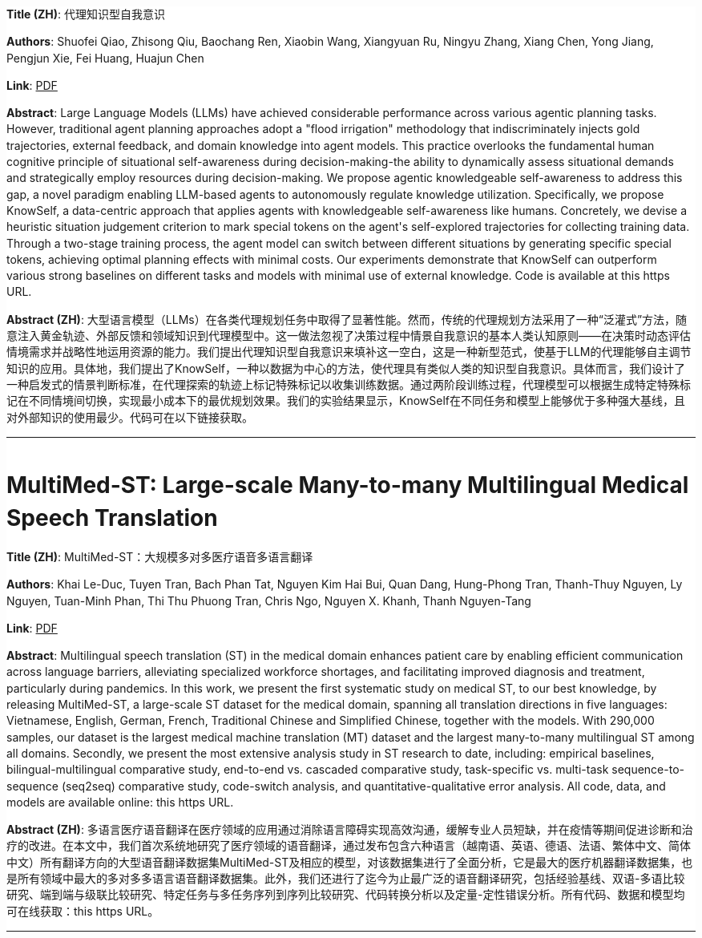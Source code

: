**Title (ZH)**: 代理知识型自我意识 

**Authors**: Shuofei Qiao, Zhisong Qiu, Baochang Ren, Xiaobin Wang, Xiangyuan Ru, Ningyu Zhang, Xiang Chen, Yong Jiang, Pengjun Xie, Fei Huang, Huajun Chen  

**Link**: [PDF](https://arxiv.org/pdf/2504.03553)  

**Abstract**: Large Language Models (LLMs) have achieved considerable performance across various agentic planning tasks. However, traditional agent planning approaches adopt a "flood irrigation" methodology that indiscriminately injects gold trajectories, external feedback, and domain knowledge into agent models. This practice overlooks the fundamental human cognitive principle of situational self-awareness during decision-making-the ability to dynamically assess situational demands and strategically employ resources during decision-making. We propose agentic knowledgeable self-awareness to address this gap, a novel paradigm enabling LLM-based agents to autonomously regulate knowledge utilization. Specifically, we propose KnowSelf, a data-centric approach that applies agents with knowledgeable self-awareness like humans. Concretely, we devise a heuristic situation judgement criterion to mark special tokens on the agent's self-explored trajectories for collecting training data. Through a two-stage training process, the agent model can switch between different situations by generating specific special tokens, achieving optimal planning effects with minimal costs. Our experiments demonstrate that KnowSelf can outperform various strong baselines on different tasks and models with minimal use of external knowledge. Code is available at this https URL. 

**Abstract (ZH)**: 大型语言模型（LLMs）在各类代理规划任务中取得了显著性能。然而，传统的代理规划方法采用了一种“泛灌式”方法，随意注入黄金轨迹、外部反馈和领域知识到代理模型中。这一做法忽视了决策过程中情景自我意识的基本人类认知原则——在决策时动态评估情境需求并战略性地运用资源的能力。我们提出代理知识型自我意识来填补这一空白，这是一种新型范式，使基于LLM的代理能够自主调节知识的应用。具体地，我们提出了KnowSelf，一种以数据为中心的方法，使代理具有类似人类的知识型自我意识。具体而言，我们设计了一种启发式的情景判断标准，在代理探索的轨迹上标记特殊标记以收集训练数据。通过两阶段训练过程，代理模型可以根据生成特定特殊标记在不同情境间切换，实现最小成本下的最优规划效果。我们的实验结果显示，KnowSelf在不同任务和模型上能够优于多种强大基线，且对外部知识的使用最少。代码可在以下链接获取。 

---
# MultiMed-ST: Large-scale Many-to-many Multilingual Medical Speech Translation 

**Title (ZH)**: MultiMed-ST：大规模多对多医疗语音多语言翻译 

**Authors**: Khai Le-Duc, Tuyen Tran, Bach Phan Tat, Nguyen Kim Hai Bui, Quan Dang, Hung-Phong Tran, Thanh-Thuy Nguyen, Ly Nguyen, Tuan-Minh Phan, Thi Thu Phuong Tran, Chris Ngo, Nguyen X. Khanh, Thanh Nguyen-Tang  

**Link**: [PDF](https://arxiv.org/pdf/2504.03546)  

**Abstract**: Multilingual speech translation (ST) in the medical domain enhances patient care by enabling efficient communication across language barriers, alleviating specialized workforce shortages, and facilitating improved diagnosis and treatment, particularly during pandemics. In this work, we present the first systematic study on medical ST, to our best knowledge, by releasing MultiMed-ST, a large-scale ST dataset for the medical domain, spanning all translation directions in five languages: Vietnamese, English, German, French, Traditional Chinese and Simplified Chinese, together with the models. With 290,000 samples, our dataset is the largest medical machine translation (MT) dataset and the largest many-to-many multilingual ST among all domains. Secondly, we present the most extensive analysis study in ST research to date, including: empirical baselines, bilingual-multilingual comparative study, end-to-end vs. cascaded comparative study, task-specific vs. multi-task sequence-to-sequence (seq2seq) comparative study, code-switch analysis, and quantitative-qualitative error analysis. All code, data, and models are available online: this https URL. 

**Abstract (ZH)**: 多语言医疗语音翻译在医疗领域的应用通过消除语言障碍实现高效沟通，缓解专业人员短缺，并在疫情等期间促进诊断和治疗的改进。在本文中，我们首次系统地研究了医疗领域的语音翻译，通过发布包含六种语言（越南语、英语、德语、法语、繁体中文、简体中文）所有翻译方向的大型语音翻译数据集MultiMed-ST及相应的模型，对该数据集进行了全面分析，它是最大的医疗机器翻译数据集，也是所有领域中最大的多对多多语言语音翻译数据集。此外，我们还进行了迄今为止最广泛的语音翻译研究，包括经验基线、双语-多语比较研究、端到端与级联比较研究、特定任务与多任务序列到序列比较研究、代码转换分析以及定量-定性错误分析。所有代码、数据和模型均可在线获取：this https URL。 

---